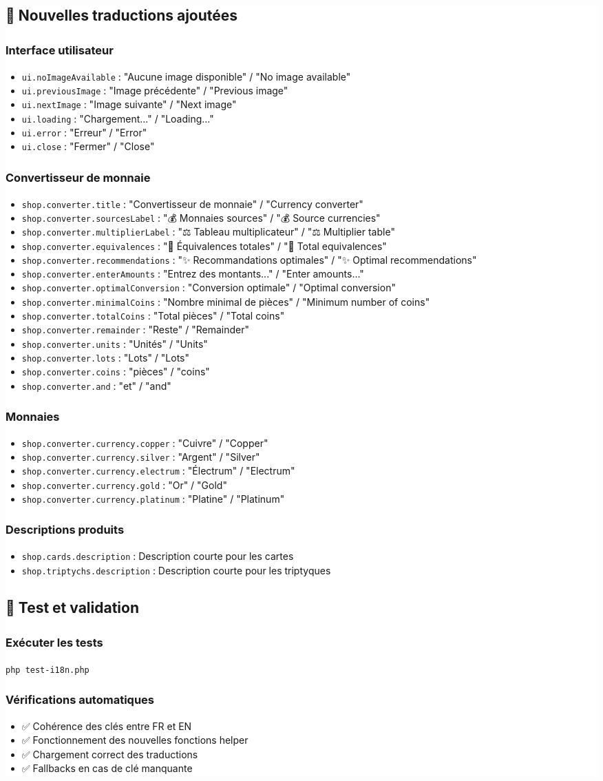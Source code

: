 ## 🔧 Nouvelles traductions ajoutées

### Interface utilisateur
- `ui.noImageAvailable` : "Aucune image disponible" / "No image available"
- `ui.previousImage` : "Image précédente" / "Previous image"  
- `ui.nextImage` : "Image suivante" / "Next image"
- `ui.loading` : "Chargement..." / "Loading..."
- `ui.error` : "Erreur" / "Error"
- `ui.close` : "Fermer" / "Close"

### Convertisseur de monnaie
- `shop.converter.title` : "Convertisseur de monnaie" / "Currency converter"
- `shop.converter.sourcesLabel` : "💰 Monnaies sources" / "💰 Source currencies"
- `shop.converter.multiplierLabel` : "⚖️ Tableau multiplicateur" / "⚖️ Multiplier table"
- `shop.converter.equivalences` : "💼 Équivalences totales" / "💼 Total equivalences"
- `shop.converter.recommendations` : "✨ Recommandations optimales" / "✨ Optimal recommendations"
- `shop.converter.enterAmounts` : "Entrez des montants..." / "Enter amounts..."
- `shop.converter.optimalConversion` : "Conversion optimale" / "Optimal conversion"
- `shop.converter.minimalCoins` : "Nombre minimal de pièces" / "Minimum number of coins"
- `shop.converter.totalCoins` : "Total pièces" / "Total coins"
- `shop.converter.remainder` : "Reste" / "Remainder"
- `shop.converter.units` : "Unités" / "Units"
- `shop.converter.lots` : "Lots" / "Lots"
- `shop.converter.coins` : "pièces" / "coins"
- `shop.converter.and` : "et" / "and"

### Monnaies
- `shop.converter.currency.copper` : "Cuivre" / "Copper"
- `shop.converter.currency.silver` : "Argent" / "Silver"
- `shop.converter.currency.electrum` : "Électrum" / "Electrum"
- `shop.converter.currency.gold` : "Or" / "Gold"  
- `shop.converter.currency.platinum` : "Platine" / "Platinum"

### Descriptions produits
- `shop.cards.description` : Description courte pour les cartes
- `shop.triptychs.description` : Description courte pour les triptyques

## 🧪 Test et validation

### Exécuter les tests
```bash
php test-i18n.php
```

### Vérifications automatiques
- ✅ Cohérence des clés entre FR et EN
- ✅ Fonctionnement des nouvelles fonctions helper
- ✅ Chargement correct des traductions
- ✅ Fallbacks en cas de clé manquante
